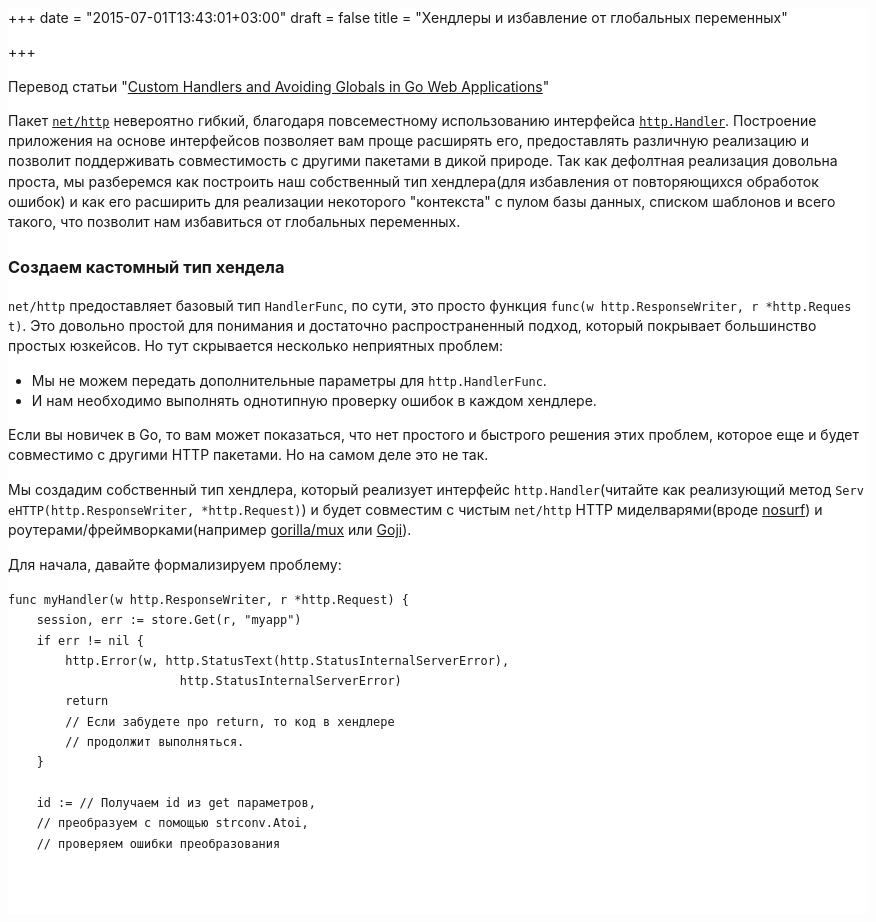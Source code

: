 +++
date = "2015-07-01T13:43:01+03:00"
draft = false
title = "Хендлеры и избавление от глобальных переменных"

+++

<p>Перевод статьи "<a href="https://elithrar.github.io/article/custom-handlers-avoiding-globals/">Custom Handlers and Avoiding Globals in Go Web Applications</a>"</p>

<p>Пакет <a href="http://golang.org/pkg/net/http/"><code>net/http</code></a> невероятно гибкий, благодаря повсеместному использованию интерфейса <a href="http://golang.org/pkg/net/http/#Handler"><code>http.Handler</code></a>. Построение приложения на основе интерфейсов позволяет вам проще расширять его, предоставлять различную реализацию и позволит поддерживать совместимость с другими пакетами в дикой природе. Так как дефолтная реализация довольна проста, мы разберемся как построить наш собственный тип хендлера(для избавления от повторяющихся обработок ошибок) и как его расширить для реализации некоторого "контекста" с пулом базы данных, списком шаблонов и всего такого, что позволит нам избавиться от глобальных переменных.</p>

<h3>Создаем кастомный тип хендела</h3>

<p><code>net/http</code> предоставляет базовый тип <code>HandlerFunc</code>, по сути, это просто функция <code>func(w http.ResponseWriter, r *http.Request)</code>. Это довольно простой для понимания и достаточно распространенный подход, который покрывает большинство простых юзкейсов. Но тут скрывается несколько неприятных проблем:</p>

<ul>
<li>Мы не можем передать дополнительные параметры для <code>http.HandlerFunc</code>.</li>
<li>И нам необходимо выполнять однотипную проверку ошибок в каждом хендлере.</li>
</ul>

<p>Если вы новичек в Go, то вам может показаться, что нет простого и быстрого решения этих проблем, которое еще и будет совместимо с другими HTTP пакетами. Но на самом деле это не так.</p>

<p>Мы создадим собственный тип хендлера, который реализует интерфейс <code>http.Handler</code>(читайте как реализующий метод <code>ServeHTTP(http.ResponseWriter, *http.Request)</code>) и будет совместим с чистым <code>net/http</code> HTTP миделварями(вроде <a href="https://github.com/justinas/nosurf">nosurf</a>) и роутерами/фреймворками(например <a href="http://www.gorillatoolkit.org/pkg/mux">gorilla/mux</a> или <a href="https://goji.io/">Goji</a>).</p>

<p>Для начала, давайте формализируем проблему:</p>

<pre><code class="go">func myHandler(w http.ResponseWriter, r *http.Request) {
    session, err := store.Get(r, "myapp")
    if err != nil {
        http.Error(w, http.StatusText(http.StatusInternalServerError), 
                        http.StatusInternalServerError)
        return 
        // Если забудете про return, то код в хендлере 
        // продолжит выполняться.
    }

    id := // Получаем id из get параметров, 
    // преобразуем с помощью strconv.Atoi, 
    // проверяем ошибки преобразования
